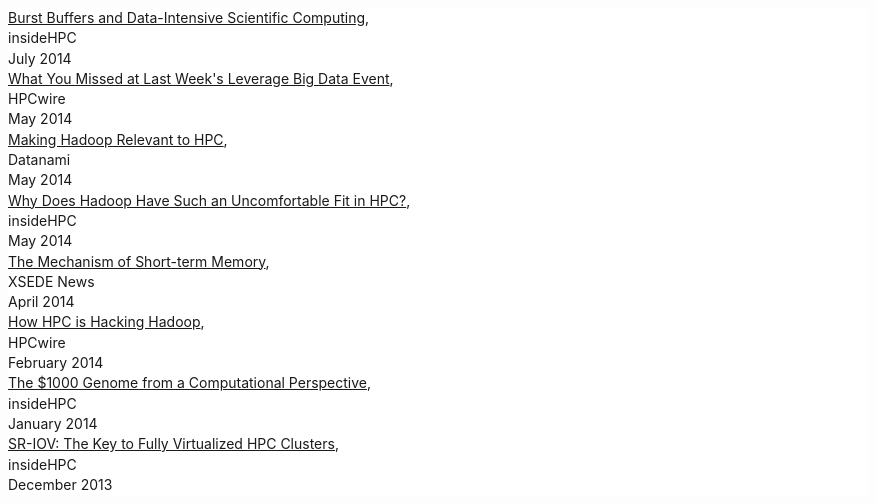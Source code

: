 
<div class="cv-block">
<div class="cv-head-left-container" style="font-weight: normal; border: 0;"><a href="http://insidehpc.com/2014/07/burst-buffers-data-intensive-scientific-computing/">Burst Buffers and Data-Intensive Scientific Computing</a>,
<div class="cv-head-mid">insideHPC</div>
<div class="cv-head-right">July 2014</div></div>
</div>

<div class="cv-block">
<div class="cv-head-left-container" style="font-weight: normal; border: 0;"><a href="http://www.hpcwire.com/2014/05/27/missed-last-weeks-leverage-big-data-event/">What You Missed at Last Week's Leverage Big Data Event</a>,
<div class="cv-head-mid">HPCwire</div>
<div class="cv-head-right">May 2014</div></div>
</div>

<div class="cv-block">
<div class="cv-head-left-container" style="font-weight: normal; border: 0;"><a href="http://www.datanami.com/2014/05/27/making-hadoop-relevant-hpc/">Making Hadoop Relevant to HPC</a>,
<div class="cv-head-mid">Datanami</div>
<div class="cv-head-right">May 2014</div></div>
</div>

<div class="cv-block">
<div class="cv-head-left-container" style="font-weight: normal; border: 0;"><a href="http://insidehpc.com/2014/05/19/hadoops-uncomfortable-fit-hpc/">Why Does Hadoop Have Such an Uncomfortable Fit in HPC?</a>,
<div class="cv-head-mid">insideHPC</div>
<div class="cv-head-right">May 2014</div></div>
</div>

<div class="cv-block">
<div class="cv-head-left-container" style="font-weight: normal; border: 0;"><a href="https://www.xsede.org/mechanism-of-short-term-memory">The Mechanism of Short-term Memory</a>,
<div class="cv-head-mid">XSEDE News</div>
<div class="cv-head-right">April 2014</div></div>
</div>

<div class="cv-block">
<div class="cv-head-left-container" style="font-weight: normal; border: 0;"><a href="http://www.hpcwire.com/2014/02/11/hpc-hacking-hadoop/">How HPC is Hacking Hadoop</a>,
<div class="cv-head-mid">HPCwire</div>
<div class="cv-head-right">February 2014</div></div>
</div>

<div class="cv-block">
<div class="cv-head-left-container" style="font-weight: normal; border: 0;"><a href="http://insidehpc.com/2014/01/15/1000-genome-computational-perspective/">The $1000 Genome from a Computational Perspective</a>,
<div class="cv-head-mid">insideHPC</div>
<div class="cv-head-right">January 2014</div></div>
</div>

<div class="cv-block">
<div class="cv-head-left-container" style="font-weight: normal; border: 0;"><a href="http://insidehpc.com/2013/12/30/sr-iov-key-enabling-technology-fully-virtualized-hpc-clusters/">SR-IOV: The Key to Fully Virtualized HPC Clusters</a>,
<div class="cv-head-mid">insideHPC</div>
<div class="cv-head-right">December 2013</div></div>
</div>
